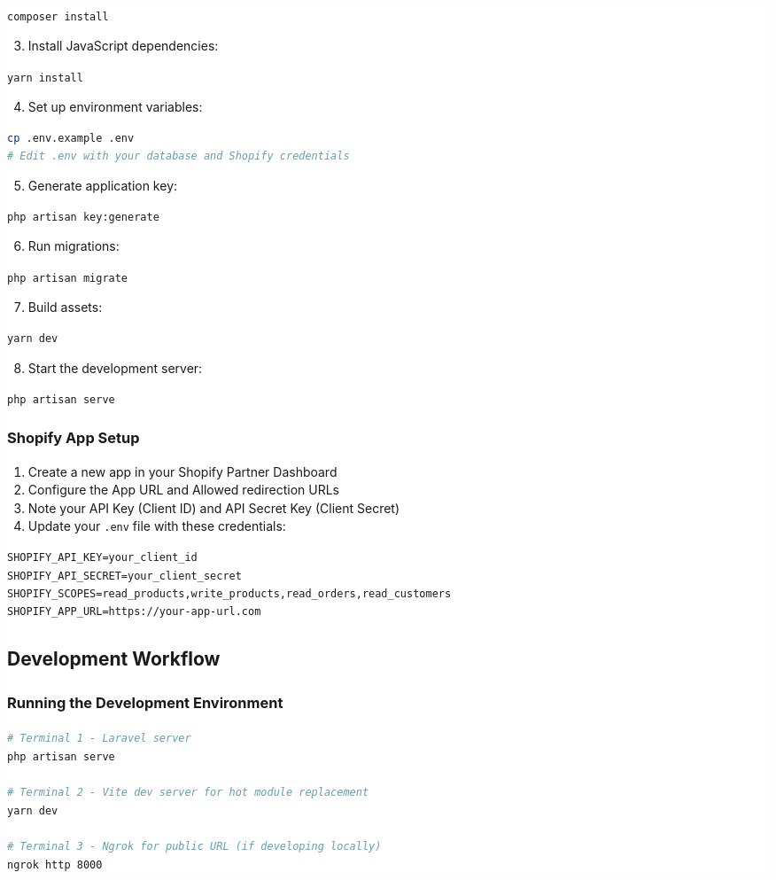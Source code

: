 ```bash
composer install
```

3. Install JavaScript dependencies:

```bash
yarn install
```

4. Set up environment variables:

```bash
cp .env.example .env
# Edit .env with your database and Shopify credentials
```

5. Generate application key:

```bash
php artisan key:generate
```

6. Run migrations:

```bash
php artisan migrate
```

7. Build assets:

```bash
yarn dev
```

8. Start the development server:

```bash
php artisan serve
```

### Shopify App Setup

1. Create a new app in your Shopify Partner Dashboard
2. Configure the App URL and Allowed redirection URLs
3. Note your API Key (Client ID) and API Secret Key (Client Secret)
4. Update your `.env` file with these credentials:

```
SHOPIFY_API_KEY=your_client_id
SHOPIFY_API_SECRET=your_client_secret
SHOPIFY_SCOPES=read_products,write_products,read_orders,read_customers
SHOPIFY_APP_URL=https://your-app-url.com
```

## Development Workflow

### Running the Development Environment

```bash
# Terminal 1 - Laravel server
php artisan serve

# Terminal 2 - Vite dev server for hot module replacement
yarn dev

# Terminal 3 - Ngrok for public URL (if developing locally)
ngrok http 8000
```
